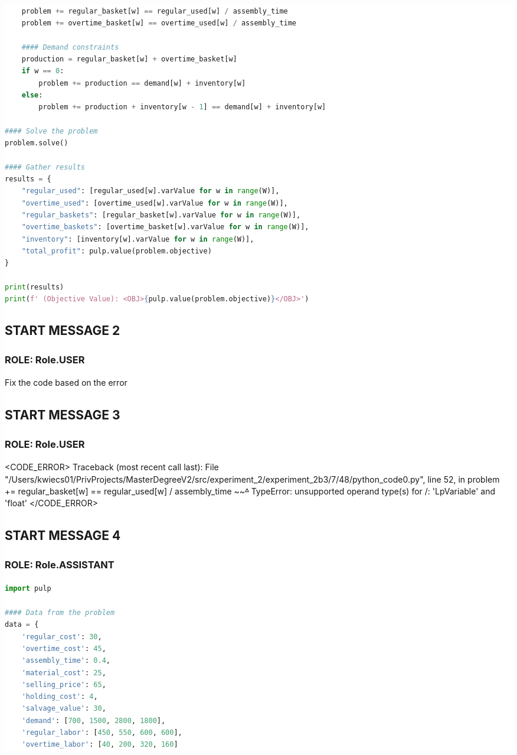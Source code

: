 ```python
    problem += regular_basket[w] == regular_used[w] / assembly_time
    problem += overtime_basket[w] == overtime_used[w] / assembly_time
    
    #### Demand constraints
    production = regular_basket[w] + overtime_basket[w]
    if w == 0:
        problem += production == demand[w] + inventory[w]
    else:
        problem += production + inventory[w - 1] == demand[w] + inventory[w]

#### Solve the problem
problem.solve()

#### Gather results
results = {
    "regular_used": [regular_used[w].varValue for w in range(W)],
    "overtime_used": [overtime_used[w].varValue for w in range(W)],
    "regular_baskets": [regular_basket[w].varValue for w in range(W)],
    "overtime_baskets": [overtime_basket[w].varValue for w in range(W)],
    "inventory": [inventory[w].varValue for w in range(W)],
    "total_profit": pulp.value(problem.objective)
}

print(results)
print(f' (Objective Value): <OBJ>{pulp.value(problem.objective)}</OBJ>')
```

## START MESSAGE 2 
### ROLE: Role.USER
Fix the code based on the error

## START MESSAGE 3 
### ROLE: Role.USER
<CODE_ERROR>
Traceback (most recent call last):
  File "/Users/kwiecs01/PrivProjects/MasterDegreeV2/src/experiment_2/experiment_2b3/7/48/python_code0.py", line 52, in <module>
    problem += regular_basket[w] == regular_used[w] / assembly_time
                                    ~~~~~~~~~~~~~~~~^~~~~~~~~~~~~~~
TypeError: unsupported operand type(s) for /: 'LpVariable' and 'float'
</CODE_ERROR>


## START MESSAGE 4 
### ROLE: Role.ASSISTANT
```python
import pulp

#### Data from the problem
data = {
    'regular_cost': 30,
    'overtime_cost': 45,
    'assembly_time': 0.4,
    'material_cost': 25,
    'selling_price': 65,
    'holding_cost': 4,
    'salvage_value': 30,
    'demand': [700, 1500, 2800, 1800],
    'regular_labor': [450, 550, 600, 600],
    'overtime_labor': [40, 200, 320, 160]
```